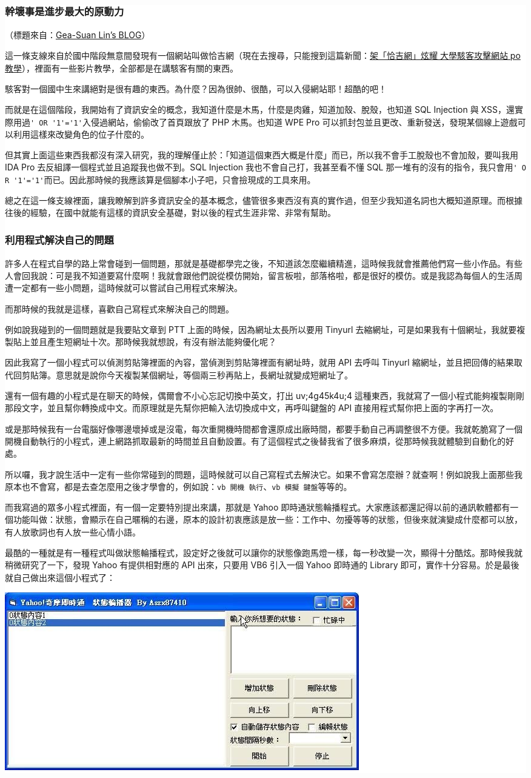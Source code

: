 ### 幹壞事是進步最大的原動力

（標題來自：[Gea-Suan Lin’s BLOG](https://blog.gslin.org/)）

這一條支線來自於國中階段無意間發現有一個網站叫做恰吉網（現在去搜尋，只能搜到這篇新聞：[架「恰吉網」炫耀 大學駭客攻擊網站 po教學](http://www.appledaily.com.tw/appledaily/article/headline/20101030/32924455/)），裡面有一些影片教學，全部都是在講駭客有關的東西。

駭客對一個國中生來講絕對是很有趣的東西。為什麼？因為很帥、很酷，可以入侵網站耶！超酷的吧！

而就是在這個階段，我開始有了資訊安全的概念，我知道什麼是木馬，什麼是肉雞，知道加殼、脫殼，也知道 SQL Injection 與 XSS，還實際用過`' OR '1'='1'`入侵過網站，偷偷改了首頁跟放了 PHP 木馬。也知道 WPE Pro 可以抓封包並且更改、重新發送，發現某個線上遊戲可以利用這樣來改變角色的位子什麼的。

但其實上面這些東西我都沒有深入研究，我的理解僅止於：「知道這個東西大概是什麼」而已，所以我不會手工脫殼也不會加殼，要叫我用 IDA Pro 去反組譯一個程式並且追蹤我也做不到。SQL Injection 我也不會自己打，我甚至看不懂 SQL 那一堆有的沒有的指令，我只會用`' OR '1'='1'`而已。因此那時候的我應該算是個腳本小子吧，只會撿現成的工具來用。

總之在這一條支線裡面，讓我瞭解到許多資訊安全的基本概念，儘管很多東西沒有真的實作過，但至少我知道名詞也大概知道原理。而根據往後的經驗，在國中就能有這樣的資訊安全基礎，對以後的程式生涯非常、非常有幫助。

### 利用程式解決自己的問題

許多人在程式自學的路上常會碰到一個問題，那就是基礎都學完之後，不知道該怎麼繼續精進，這時候我就會推薦他們寫一些小作品。有些人會回我說：可是我不知道要寫什麼啊！我就會跟他們說從模仿開始，留言板啦，部落格啦，都是很好的模仿。或是我認為每個人的生活周遭一定都有一些小問題，這時候就可以嘗試自己用程式來解決。

而那時候的我就是這樣，喜歡自己寫程式來解決自己的問題。

例如說我碰到的一個問題就是我要貼文章到 PTT 上面的時候，因為網址太長所以要用 Tinyurl 去縮網址，可是如果我有十個網址，我就要複製貼上並且產生短網址十次。那時候我就想說，有沒有辦法能夠優化呢？

因此我寫了一個小程式可以偵測剪貼簿裡面的內容，當偵測到剪貼簿裡面有網址時，就用 API 去呼叫 Tinyurl 縮網址，並且把回傳的結果取代回剪貼簿。意思就是說你今天複製某個網址，等個兩三秒再貼上，長網址就變成短網址了。

還有一個有趣的小程式是在聊天的時候，偶爾會不小心忘記切換中英文，打出 uv;4g45k4u;4 這種東西，我就寫了一個小程式能夠複製剛剛那段文字，並且幫你轉換成中文。而原理就是先幫你把輸入法切換成中文，再呼叫鍵盤的 API 直接用程式幫你把上面的字再打一次。

或是那時候我有一台電腦好像哪邊壞掉或是沒電，每次重開機時間都會還原成出廠時間，都要手動自己再調整很不方便。我就乾脆寫了一個開機自動執行的小程式，連上網路抓取最新的時間並且自動設置。有了這個程式之後替我省了很多麻煩，從那時候我就體驗到自動化的好處。

所以囉，我才說生活中一定有一些你常碰到的問題，這時候就可以自己寫程式去解決它。如果不會寫怎麼辦？就查啊！例如說我上面那些我原本也不會寫，都是去查怎麼用之後才學會的，例如說：`vb 開機 執行`、`vb 模擬 鍵盤`等等的。

而我寫過的眾多小程式裡面，有一個一定要特別提出來講，那就是 Yahoo 即時通狀態輪播程式。大家應該都還記得以前的通訊軟體都有一個功能叫做：狀態，會顯示在自己暱稱的右邊，原本的設計初衷應該是放一些：工作中、勿擾等等的狀態，但後來就演變成什麼都可以放，有人放歌詞也有人放一些心情小語。

最酷的一種就是有一種程式叫做狀態輪播程式，設定好之後就可以讓你的狀態像跑馬燈一樣，每一秒改變一次，顯得十分酷炫。那時候我就稍微研究了一下，發現 Yahoo 有提供相對應的 API 出來，只要用 VB6 引入一個 Yahoo 即時通的 Library 即可，實作十分容易。於是最後就自己做出來這個小程式了：

![](/img/the-programming-journey-1-b9b19c0ef05b/0__TzR9kGa40lkghv20.jpg)
